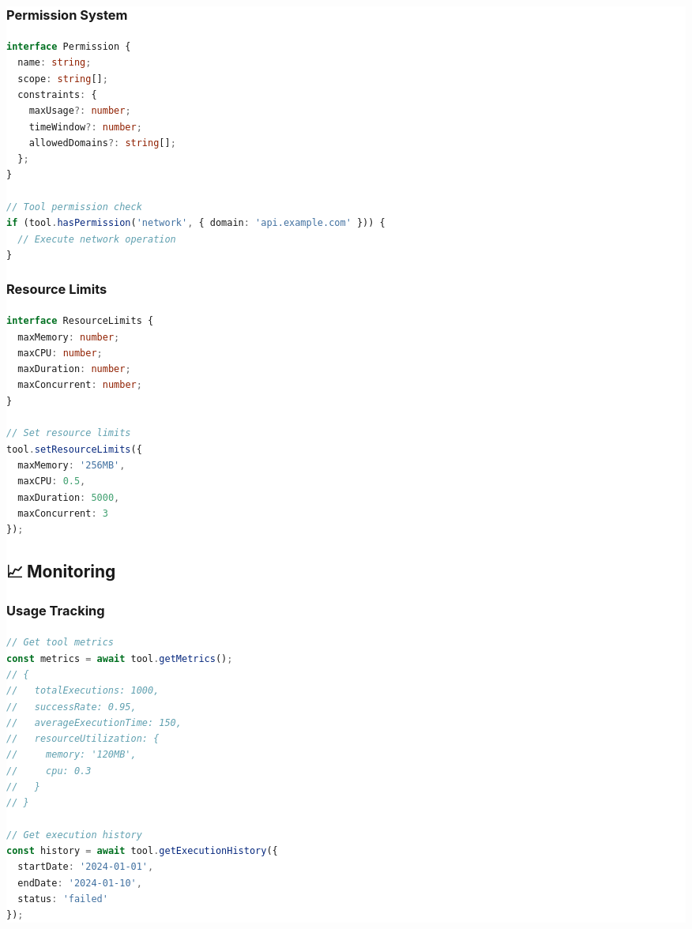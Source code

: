 ### Permission System
```typescript
interface Permission {
  name: string;
  scope: string[];
  constraints: {
    maxUsage?: number;
    timeWindow?: number;
    allowedDomains?: string[];
  };
}

// Tool permission check
if (tool.hasPermission('network', { domain: 'api.example.com' })) {
  // Execute network operation
}
```

### Resource Limits
```typescript
interface ResourceLimits {
  maxMemory: number;
  maxCPU: number;
  maxDuration: number;
  maxConcurrent: number;
}

// Set resource limits
tool.setResourceLimits({
  maxMemory: '256MB',
  maxCPU: 0.5,
  maxDuration: 5000,
  maxConcurrent: 3
});
```

## 📈 Monitoring

### Usage Tracking
```typescript
// Get tool metrics
const metrics = await tool.getMetrics();
// {
//   totalExecutions: 1000,
//   successRate: 0.95,
//   averageExecutionTime: 150,
//   resourceUtilization: {
//     memory: '120MB',
//     cpu: 0.3
//   }
// }

// Get execution history
const history = await tool.getExecutionHistory({
  startDate: '2024-01-01',
  endDate: '2024-01-10',
  status: 'failed'
});
```
